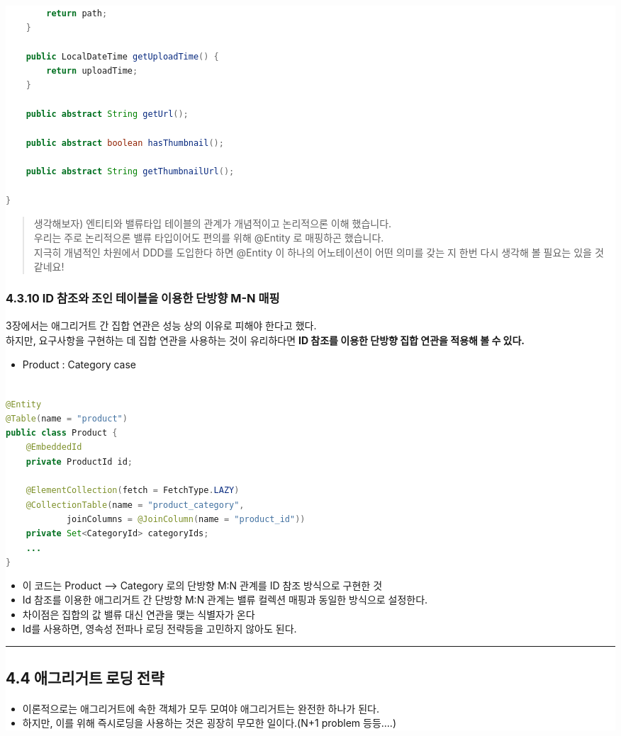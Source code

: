 ```java
        return path;
    }

    public LocalDateTime getUploadTime() {
        return uploadTime;
    }

    public abstract String getUrl();

    public abstract boolean hasThumbnail();

    public abstract String getThumbnailUrl();

}
```

> 생각해보자) 엔티티와 밸류타입 테이블의 관계가 개념적이고 논리적으론 이해 했습니다.  
> 우리는 주로 논리적으론 밸류 타입이어도 편의를 위해 @Entity 로 매핑하곤 했습니다.  
> 지극히 개념적인 차원에서 DDD를 도입한다 하면 @Entity 이 하나의 어노테이션이 어떤 의미를 갖는 지 한번 다시 생각해 볼 필요는 있을 것 같네요!

### 4.3.10 ID 참조와 조인 테이블을 이용한 단방향 M-N 매핑

3장에서는 애그리거트 간 집합 연관은 성능 상의 이유로 피해야 한다고 했다.  
하지만, 요구사항을 구현하는 데 집합 연관을 사용하는 것이 유리하다면 **ID 참조를 이용한 단방향 집합 연관을 적용해 볼 수 있다.**

- Product : Category case

```java

@Entity
@Table(name = "product")
public class Product {
    @EmbeddedId
    private ProductId id;

    @ElementCollection(fetch = FetchType.LAZY)
    @CollectionTable(name = "product_category",
            joinColumns = @JoinColumn(name = "product_id"))
    private Set<CategoryId> categoryIds;
    ...
}
```

- 이 코드는 Product --> Category 로의 단방향 M:N 관계를 ID 참조 방식으로 구현한 것
- Id 참조를 이용한 애그리거트 간 단방향 M:N 관계는 밸류 컬렉션 매핑과 동일한 방식으로 설정한다.
- 차이점은 집합의 값 밸류 대신 연관을 맺는 식별자가 온다
- Id를 사용하면, 영속성 전파나 로딩 전략등을 고민하지 않아도 된다.

---

## 4.4 애그리거트 로딩 전략

- 이론적으로는 애그리거트에 속한 객체가 모두 모여야 애그리거트는 완전한 하나가 된다.
- 하지만, 이를 위해 즉시로딩을 사용하는 것은 굉장히 무모한 일이다.(N+1 problem 등등....)
